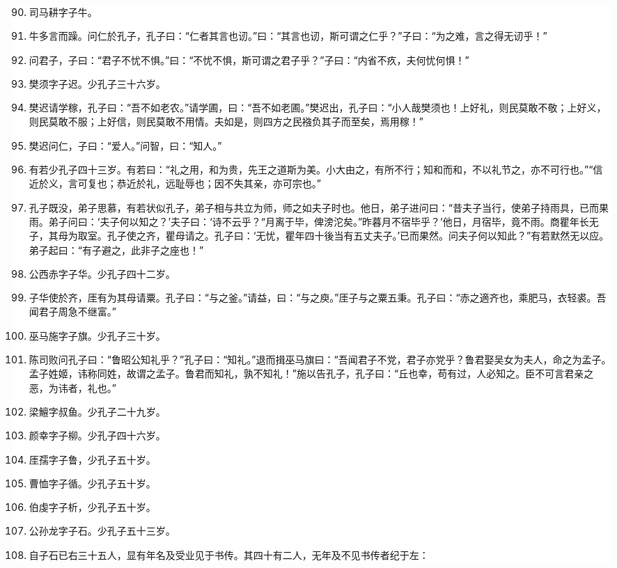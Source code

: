 90. <span id="仲尼弟子列传-90"></span>
司马耕字子牛。

91. <span id="仲尼弟子列传-91"></span>
牛多言而躁。问仁於孔子，孔子曰：“仁者其言也讱。”曰：“其言也讱，斯可谓之仁乎？”子曰：“为之难，言之得无讱乎！”

92. <span id="仲尼弟子列传-92"></span>
问君子，子曰：“君子不忧不惧。”曰：“不忧不惧，斯可谓之君子乎？”子曰：“内省不疚，夫何忧何惧！”

93. <span id="仲尼弟子列传-93"></span>
樊须字子迟。少孔子三十六岁。

94. <span id="仲尼弟子列传-94"></span>
樊迟请学稼，孔子曰：“吾不如老农。”请学圃，曰：“吾不如老圃。”樊迟出，孔子曰：“小人哉樊须也！上好礼，则民莫敢不敬；上好义，则民莫敢不服；上好信，则民莫敢不用情。夫如是，则四方之民襁负其子而至矣，焉用稼！”

95. <span id="仲尼弟子列传-95"></span>
樊迟问仁，子曰：“爱人。”问智，曰：“知人。”

96. <span id="仲尼弟子列传-96"></span>
有若少孔子四十三岁。有若曰：“礼之用，和为贵，先王之道斯为美。小大由之，有所不行；知和而和，不以礼节之，亦不可行也。”“信近於义，言可复也；恭近於礼，远耻辱也；因不失其亲，亦可宗也。”

97. <span id="仲尼弟子列传-97"></span>
孔子既没，弟子思慕，有若状似孔子，弟子相与共立为师，师之如夫子时也。他日，弟子进问曰：“昔夫子当行，使弟子持雨具，已而果雨。弟子问曰：‘夫子何以知之？’夫子曰：‘诗不云乎？“月离于毕，俾滂沱矣。”昨暮月不宿毕乎？’他日，月宿毕，竟不雨。商瞿年长无子，其母为取室。孔子使之齐，瞿母请之。孔子曰：‘无忧，瞿年四十後当有五丈夫子。’已而果然。问夫子何以知此？”有若默然无以应。弟子起曰：“有子避之，此非子之座也！”

98. <span id="仲尼弟子列传-98"></span>
公西赤字子华。少孔子四十二岁。

99. <span id="仲尼弟子列传-99"></span>
子华使於齐，厓有为其母请粟。孔子曰：“与之釜。”请益，曰：“与之庾。”厓子与之粟五秉。孔子曰：“赤之適齐也，乘肥马，衣轻裘。吾闻君子周急不继富。”

100. <span id="仲尼弟子列传-100"></span>
巫马施字子旗。少孔子三十岁。

101. <span id="仲尼弟子列传-101"></span>
陈司败问孔子曰：“鲁昭公知礼乎？”孔子曰：“知礼。”退而揖巫马旗曰：“吾闻君子不党，君子亦党乎？鲁君娶吴女为夫人，命之为孟子。孟子姓姬，讳称同姓，故谓之孟子。鲁君而知礼，孰不知礼！”施以告孔子，孔子曰：“丘也幸，苟有过，人必知之。臣不可言君亲之恶，为讳者，礼也。”

102. <span id="仲尼弟子列传-102"></span>
梁鱣字叔鱼。少孔子二十九岁。

103. <span id="仲尼弟子列传-103"></span>
颜幸字子柳。少孔子四十六岁。

104. <span id="仲尼弟子列传-104"></span>
厓孺字子鲁，少孔子五十岁。

105. <span id="仲尼弟子列传-105"></span>
曹恤字子循。少孔子五十岁。

106. <span id="仲尼弟子列传-106"></span>
伯虔字子析，少孔子五十岁。

107. <span id="仲尼弟子列传-107"></span>
公孙龙字子石。少孔子五十三岁。

108. <span id="仲尼弟子列传-108"></span>
自子石已右三十五人，显有年名及受业见于书传。其四十有二人，无年及不见书传者纪于左：
